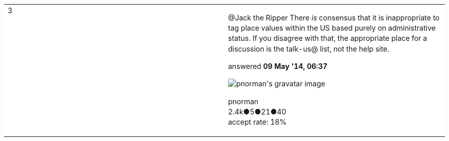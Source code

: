 </div>

<span id="33019"></span>

<div id="answer-container-33019" class="answer">

<table style="width:100%;">
<colgroup>
<col style="width: 50%" />
<col style="width: 50%" />
</colgroup>
<tbody>
<tr>
<td style="width: 30px; vertical-align: top"><div class="vote-buttons">
<span id="post-33019-upvote" class="ajax-command post-vote up" rel="nofollow" title="I like this post (click again to cancel)"> </span>
<div id="post-33019-score" class="post-score" title="current number of votes">
3
</div>
<span id="post-33019-downvote" class="ajax-command post-vote down" rel="nofollow" title="I dont like this post (click again to cancel)"> </span>
</div></td>
<td><div class="item-right">
<div class="answer-body">
<p><span>@Jack the Ripper</span> There <em>is</em> consensus that it is inappropriate to tag place values within the US based purely on administrative status. If you disagree with that, the appropriate place for a discussion is the talk-us@ list, not the help site.</p>
</div>
<div class="answer-controls post-controls">
&#10;</div>
<div class="post-update-info-container">
<div class="post-update-info post-update-info-user">
<p>answered <strong>09 May '14, 06:37</strong></p>
<img src="https://secure.gravatar.com/avatar/5634c46072077e10f5b7c0da9b4bbb62?s=32&amp;d=identicon&amp;r=g" class="gravatar" width="32" height="32" alt="pnorman&#39;s gravatar image" />
<p><span>pnorman</span><br />
<span class="score" title="2352 reputation points"><span>2.4k</span></span><span title="5 badges"><span class="badge1">●</span><span class="badgecount">5</span></span><span title="21 badges"><span class="silver">●</span><span class="badgecount">21</span></span><span title="40 badges"><span class="bronze">●</span><span class="badgecount">40</span></span><br />
<span class="accept_rate" title="Rate of the user&#39;s accepted answers">accept rate:</span> <span title="pnorman has 9 accepted answers">18%</span></p>
</div>
</div>
<div id="comments-container-33019" class="comments-container">
&#10;</div>
<div id="comment-tools-33019" class="comment-tools">
&#10;</div>
<div class="clear">
&#10;</div>
<div id="comment-33019-form-container" class="comment-form-container">
&#10;</div>
<div class="clear">
&#10;</div>
</div></td>
</tr>
</tbody>
</table>
